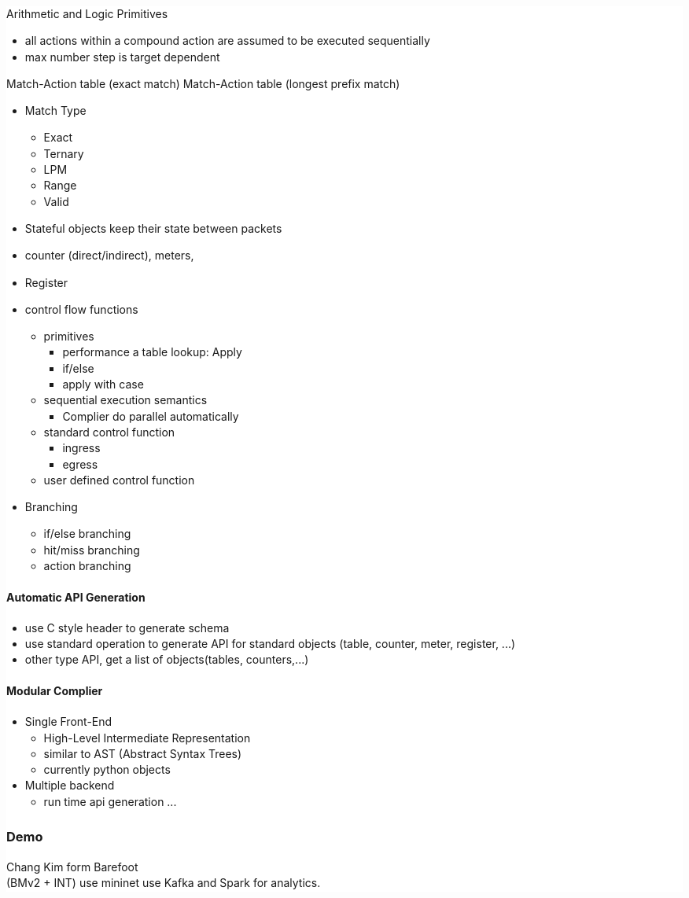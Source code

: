 Arithmetic and Logic Primitives
* all actions within a compound action are assumed to be executed sequentially
* max number step is target dependent

Match-Action table (exact match)
Match-Action table (longest prefix match)

* Match Type  
	* Exact  
	* Ternary  
	* LPM  
	* Range  
	* Valid  

* Stateful objects keep their state between packets

* counter (direct/indirect), meters,
* Register
* control flow functions
	* primitives
		* performance a table lookup: Apply
		* if/else
		* apply with case 
	* sequential execution semantics
		* Complier do parallel automatically
	* standard control function
		* ingress
		* egress
	* user defined control function

* Branching
	* if/else branching
	* hit/miss branching
	* action branching

#### Automatic API Generation

* use C style header to generate schema
* use standard operation to generate API for standard objects (table, counter, meter, register, ...) 
* other type API, get a list of objects(tables, counters,...)

#### Modular Complier
* Single Front-End
	* High-Level Intermediate Representation
	* similar to AST (Abstract Syntax Trees) 
	* currently python objects
* Multiple backend
	* run time api generation ...
	
### Demo
Chang Kim form Barefoot    
(BMv2 + INT) use mininet
use Kafka and Spark for analytics.
